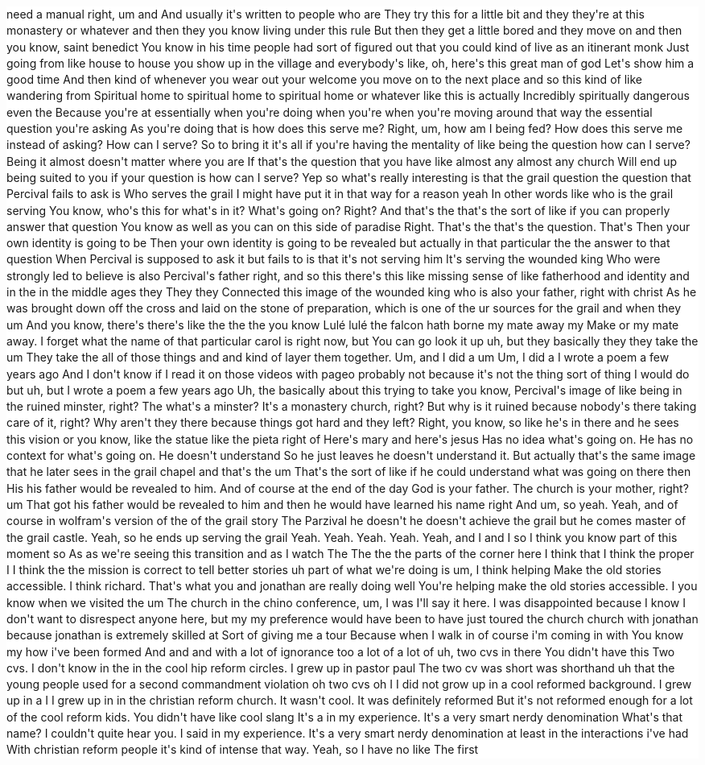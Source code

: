 need a manual right, um and And usually it's written to people who are They try this for a little bit and they they're at this monastery or whatever and then they you know living under this rule But then they get a little bored and they move on and then you know, saint benedict You know in his time people had sort of figured out that you could kind of live as an itinerant monk Just going from like house to house you show up in the village and everybody's like, oh, here's this great man of god Let's show him a good time And then kind of whenever you wear out your welcome you move on to the next place and so this kind of like wandering from Spiritual home to spiritual home to spiritual home or whatever like this is actually Incredibly spiritually dangerous even the Because you're at essentially when you're doing when you're when you're moving around that way the essential question you're asking As you're doing that is how does this serve me? Right, um, how am I being fed? How does this serve me instead of asking? How can I serve? So to bring it it's all if you're having the mentality of like being the question how can I serve? Being it almost doesn't matter where you are If that's the question that you have like almost any almost any church Will end up being suited to you if your question is how can I serve? Yep so what's really interesting is that the grail question the question that Percival fails to ask is Who serves the grail I might have put it in that way for a reason yeah In other words like who is the grail serving You know, who's this for what's in it? What's going on? Right? And that's the that's the sort of like if you can properly answer that question You know as well as you can on this side of paradise Right. That's the that's the question. That's Then your own identity is going to be Then your own identity is going to be revealed but actually in that particular the the answer to that question When Percival is supposed to ask it but fails to is that it's not serving him It's serving the wounded king Who were strongly led to believe is also Percival's father right, and so this there's this like missing sense of like fatherhood and identity and in the in the middle ages they They they Connected this image of the wounded king who is also your father, right with christ As he was brought down off the cross and laid on the stone of preparation, which is one of the ur sources for the grail and when they um And you know, there's there's like the the the you know Lulé lulé the falcon hath borne my mate away my Make or my mate away. I forget what the name of that particular carol is right now, but You can go look it up uh, but they basically they they take the um They take the all of those things and and kind of layer them together. Um, and I did a um Um, I did a I wrote a poem a few years ago And I don't know if I read it on those videos with pageo probably not because it's not the thing sort of thing I would do but uh, but I wrote a poem a few years ago Uh, the basically about this trying to take you know, Percival's image of like being in the ruined minster, right? The what's a minster? It's a monastery church, right? But why is it ruined because nobody's there taking care of it, right? Why aren't they there because things got hard and they left? Right, you know, so like he's in there and he sees this vision or you know, like the statue like the pieta right of Here's mary and here's jesus Has no idea what's going on. He has no context for what's going on. He doesn't understand So he just leaves he doesn't understand it. But actually that's the same image that he later sees in the grail chapel and that's the um That's the sort of like if he could understand what was going on there then His his father would be revealed to him. And of course at the end of the day God is your father. The church is your mother, right? um That got his father would be revealed to him and then he would have learned his name right And um, so yeah. Yeah, and of course in wolfram's version of the of the grail story The Parzival he doesn't he doesn't achieve the grail but he comes master of the grail castle. Yeah, so he ends up serving the grail Yeah. Yeah. Yeah. Yeah. Yeah, and I and I so I think you know part of this moment so As as we're seeing this transition and as I watch The The the the parts of the corner here I think that I think the proper I I think the the mission is correct to tell better stories uh part of what we're doing is um, I think helping Make the old stories accessible. I think richard. That's what you and jonathan are really doing well You're helping make the old stories accessible. I you know when we visited the um The church in the chino conference, um, I was I'll say it here. I was disappointed because I know I don't want to disrespect anyone here, but my my preference would have been to have just toured the church church with jonathan because jonathan is extremely skilled at Sort of giving me a tour Because when I walk in of course i'm coming in with You know my how i've been formed And and and with a lot of ignorance too a lot of a lot of uh, two cvs in there You didn't have this Two cvs. I don't know in the in the cool hip reform circles. I grew up in pastor paul The two cv was short was shorthand uh that the young people used for a second commandment violation oh two cvs oh I I did not grow up in a cool reformed background. I grew up in a I I grew up in in the christian reform church. It wasn't cool. It was definitely reformed But it's not reformed enough for a lot of the cool reform kids. You didn't have like cool slang It's a in my experience. It's a very smart nerdy denomination What's that name? I couldn't quite hear you. I said in my experience. It's a very smart nerdy denomination at least in the interactions i've had With christian reform people it's kind of intense that way. Yeah, so I have no like The first